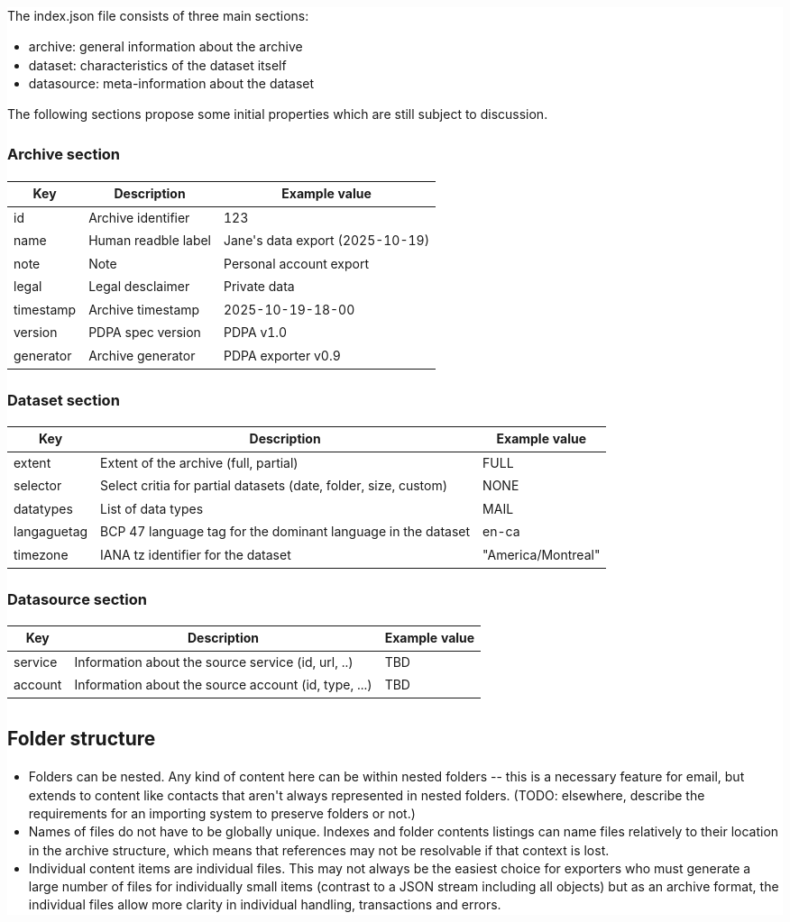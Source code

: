 The index.json file consists of three main sections:

- archive: general information about the archive
- dataset: characteristics of the dataset itself
- datasource: meta-information about the dataset

The following sections propose some initial properties which are still subject to discussion.

### Archive section

| Key          | Description         | Example value                   |
| ------------ | ------------------- | ------------------------------- |
| id           | Archive identifier  | 123                             |
| name         | Human readble label | Jane's data export (2025-10-19) |
| note         | Note                | Personal account export         |
| legal        | Legal desclaimer    | Private data                    |
| timestamp    | Archive timestamp   | 2025-10-19-18-00                |
| version      | PDPA spec version   | PDPA v1.0                       |
| generator    | Archive generator   | PDPA exporter v0.9              |

### Dataset section

| Key          | Description         | Example value                   |
| ------------ | ------------------- | ------------------------------- |
| extent       | Extent of the archive (full, partial) | FULL                             |
| selector     | Select critia for partial datasets (date, folder, size, custom) | NONE   |                      
| datatypes    | List of data types   | MAIL   |
| langaguetag  | BCP 47 language tag for the dominant language in the dataset  | en-ca   |
| timezone  | IANA tz identifier for the dataset | "America/Montreal"  |

### Datasource section

| Key          | Description         | Example value                   |
| ------------ | ------------------- | ------------------------------- |
| service      | Information about the source service (id, url, ..) | TBD |
| account      | Information about the source account (id, type, ...) | TBD |

## Folder structure

* Folders can be nested.  Any kind of content here can be within nested folders -- this is a necessary feature for email, but extends to content like contacts that aren't always represented in nested folders.   (TODO: elsewhere, describe the requirements for an importing system to preserve folders or not.)
* Names of files do not have to be globally unique.   Indexes and folder contents listings can name files relatively to their location in the archive structure, which means that references may not be resolvable if that context is lost.
* Individual content items are individual files.  This may not always be the easiest choice for exporters who must generate a large number of files for individually small items (contrast to a JSON stream including all objects) but as an archive format, the individual files allow more clarity in individual handling, transactions and errors.
